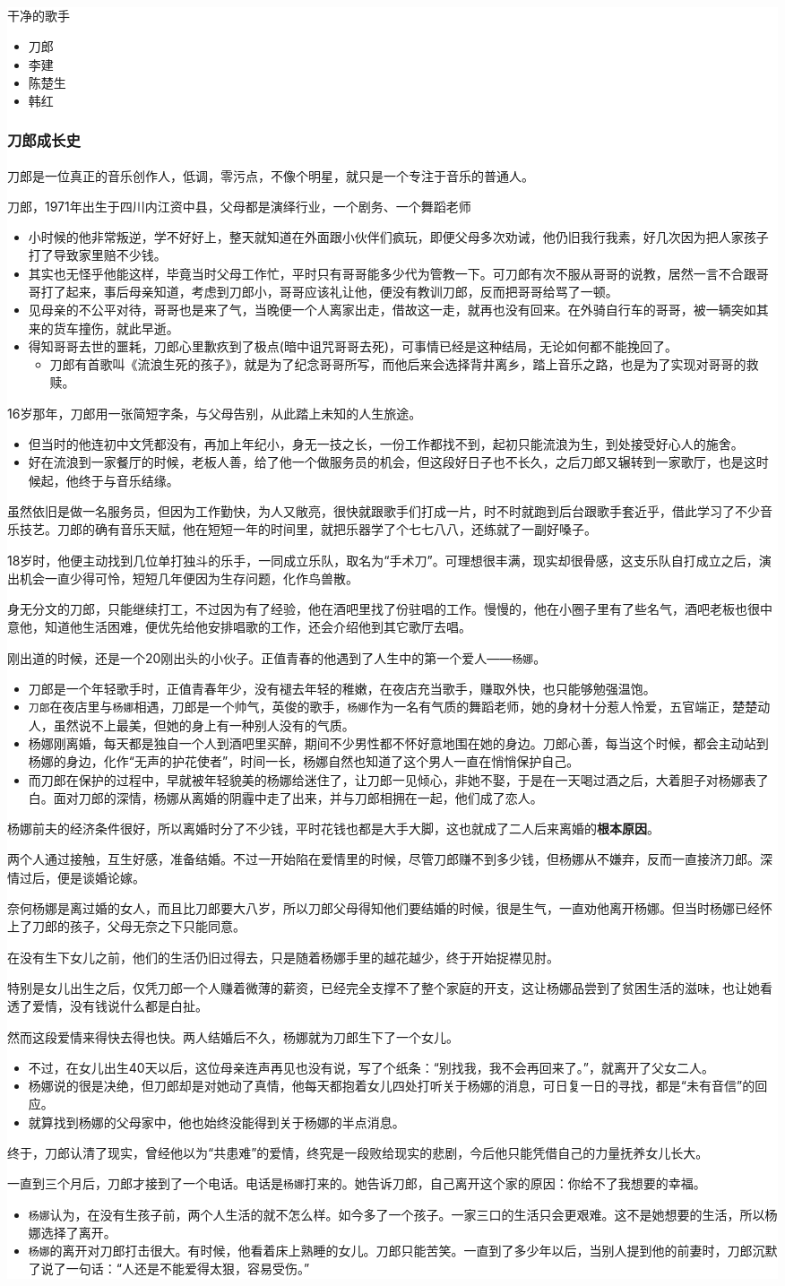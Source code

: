 干净的歌手
- 刀郎
- 李建
- 陈楚生
- 韩红

### 刀郎成长史

刀郎是一位真正的音乐创作人，低调，零污点，不像个明星，就只是一个专注于音乐的普通人。

刀郎，1971年出生于四川内江资中县，父母都是演绎行业，一个剧务、一个舞蹈老师
- 小时候的他非常叛逆，学不好好上，整天就知道在外面跟小伙伴们疯玩，即便父母多次劝诫，他仍旧我行我素，好几次因为把人家孩子打了导致家里赔不少钱。
- 其实也无怪乎他能这样，毕竟当时父母工作忙，平时只有哥哥能多少代为管教一下。可刀郎有次不服从哥哥的说教，居然一言不合跟哥哥打了起来，事后母亲知道，考虑到刀郎小，哥哥应该礼让他，便没有教训刀郎，反而把哥哥给骂了一顿。
- 见母亲的不公平对待，哥哥也是来了气，当晚便一个人离家出走，借故这一走，就再也没有回来。在外骑自行车的哥哥，被一辆突如其来的货车撞伤，就此早逝。
- 得知哥哥去世的噩耗，刀郎心里歉疚到了极点(暗中诅咒哥哥去死)，可事情已经是这种结局，无论如何都不能挽回了。
  - 刀郎有首歌叫《流浪生死的孩子》，就是为了纪念哥哥所写，而他后来会选择背井离乡，踏上音乐之路，也是为了实现对哥哥的救赎。

16岁那年，刀郎用一张简短字条，与父母告别，从此踏上未知的人生旅途。
- 但当时的他连初中文凭都没有，再加上年纪小，身无一技之长，一份工作都找不到，起初只能流浪为生，到处接受好心人的施舍。
- 好在流浪到一家餐厅的时候，老板人善，给了他一个做服务员的机会，但这段好日子也不长久，之后刀郎又辗转到一家歌厅，也是这时候起，他终于与音乐结缘。

虽然依旧是做一名服务员，但因为工作勤快，为人又敞亮，很快就跟歌手们打成一片，时不时就跑到后台跟歌手套近乎，借此学习了不少音乐技艺。刀郎的确有音乐天赋，他在短短一年的时间里，就把乐器学了个七七八八，还练就了一副好嗓子。

18岁时，他便主动找到几位单打独斗的乐手，一同成立乐队，取名为“手术刀”。可理想很丰满，现实却很骨感，这支乐队自打成立之后，演出机会一直少得可怜，短短几年便因为生存问题，化作鸟兽散。

身无分文的刀郎，只能继续打工，不过因为有了经验，他在酒吧里找了份驻唱的工作。慢慢的，他在小圈子里有了些名气，酒吧老板也很中意他，知道他生活困难，便优先给他安排唱歌的工作，还会介绍他到其它歌厅去唱。

刚出道的时候，还是一个20刚出头的小伙子。正值青春的他遇到了人生中的第一个爱人——`杨娜`。
- 刀郎是一个年轻歌手时，正值青春年少，没有褪去年轻的稚嫩，在夜店充当歌手，赚取外快，也只能够勉强温饱。
- `刀郎`在夜店里与`杨娜`相遇，刀郎是一个帅气，英俊的歌手，`杨娜`作为一名有气质的舞蹈老师，她的身材十分惹人怜爱，五官端正，楚楚动人，虽然说不上最美，但她的身上有一种别人没有的气质。
- 杨娜刚离婚，每天都是独自一个人到酒吧里买醉，期间不少男性都不怀好意地围在她的身边。刀郎心善，每当这个时候，都会主动站到杨娜的身边，化作“无声的护花使者”，时间一长，杨娜自然也知道了这个男人一直在悄悄保护自己。
- 而刀郎在保护的过程中，早就被年轻貌美的杨娜给迷住了，让刀郎一见倾心，非她不娶，于是在一天喝过酒之后，大着胆子对杨娜表了白。面对刀郎的深情，杨娜从离婚的阴霾中走了出来，并与刀郎相拥在一起，他们成了恋人。

杨娜前夫的经济条件很好，所以离婚时分了不少钱，平时花钱也都是大手大脚，这也就成了二人后来离婚的**根本原因**。

两个人通过接触，互生好感，准备结婚。不过一开始陷在爱情里的时候，尽管刀郎赚不到多少钱，但杨娜从不嫌弃，反而一直接济刀郎。深情过后，便是谈婚论嫁。

奈何杨娜是离过婚的女人，而且比刀郎要大八岁，所以刀郎父母得知他们要结婚的时候，很是生气，一直劝他离开杨娜。但当时杨娜已经怀上了刀郎的孩子，父母无奈之下只能同意。

在没有生下女儿之前，他们的生活仍旧过得去，只是随着杨娜手里的越花越少，终于开始捉襟见肘。

特别是女儿出生之后，仅凭刀郎一个人赚着微薄的薪资，已经完全支撑不了整个家庭的开支，这让杨娜品尝到了贫困生活的滋味，也让她看透了爱情，没有钱说什么都是白扯。

然而这段爱情来得快去得也快。两人结婚后不久，杨娜就为刀郎生下了一个女儿。
- 不过，在女儿出生40天以后，这位母亲连声再见也没有说，写了个纸条：“别找我，我不会再回来了。”，就离开了父女二人。
- 杨娜说的很是决绝，但刀郎却是对她动了真情，他每天都抱着女儿四处打听关于杨娜的消息，可日复一日的寻找，都是“未有音信”的回应。
- 就算找到杨娜的父母家中，他也始终没能得到关于杨娜的半点消息。

终于，刀郎认清了现实，曾经他以为“共患难”的爱情，终究是一段败给现实的悲剧，今后他只能凭借自己的力量抚养女儿长大。

一直到三个月后，刀郎才接到了一个电话。电话是`杨娜`打来的。她告诉刀郎，自己离开这个家的原因：你给不了我想要的幸福。
- `杨娜`认为，在没有生孩子前，两个人生活的就不怎么样。如今多了一个孩子。一家三口的生活只会更艰难。这不是她想要的生活，所以杨娜选择了离开。
- `杨娜`的离开对刀郎打击很大。有时候，他看着床上熟睡的女儿。刀郎只能苦笑。一直到了多少年以后，当别人提到他的前妻时，刀郎沉默了说了一句话：“人还是不能爱得太狠，容易受伤。”
